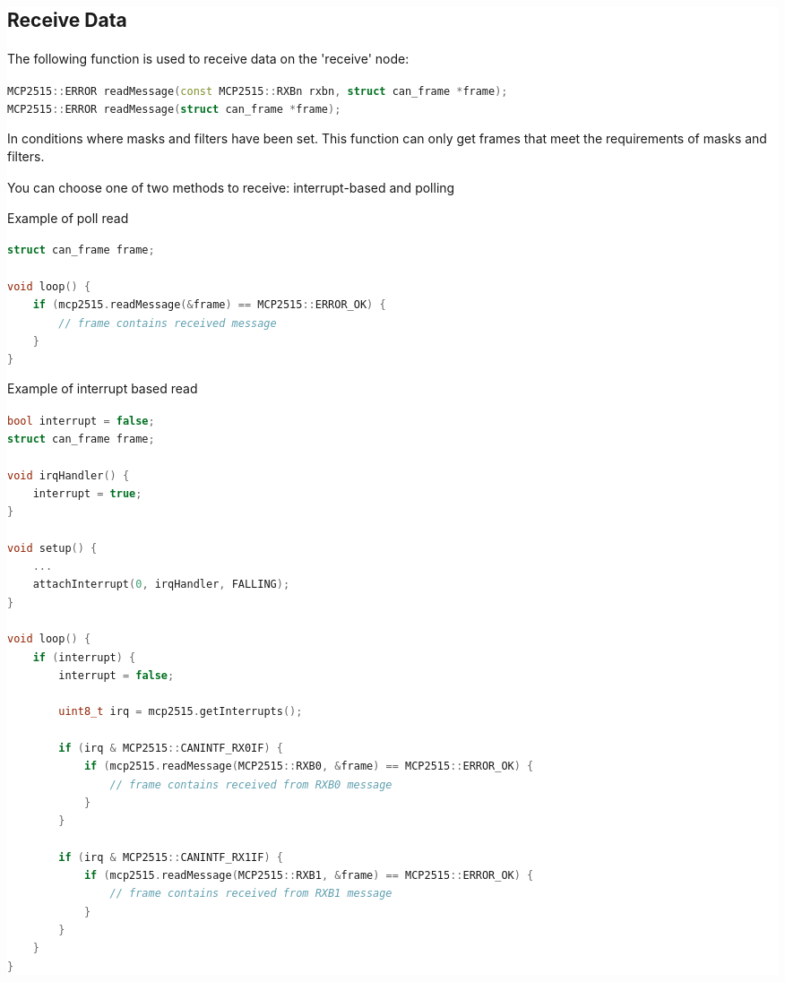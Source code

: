 

## Receive Data

The following function is used to receive data on the 'receive' node:

```C++
MCP2515::ERROR readMessage(const MCP2515::RXBn rxbn, struct can_frame *frame);
MCP2515::ERROR readMessage(struct can_frame *frame);
```

In conditions where masks and filters have been set. This function can only get frames that meet the requirements of masks and filters.

You can choose one of two methods to receive: interrupt-based and polling

Example of poll read

```C++
struct can_frame frame;

void loop() {
    if (mcp2515.readMessage(&frame) == MCP2515::ERROR_OK) {
        // frame contains received message
    }
}
```

Example of interrupt based read

```C++
bool interrupt = false;
struct can_frame frame;

void irqHandler() {
    interrupt = true;
}

void setup() {
    ...
    attachInterrupt(0, irqHandler, FALLING);
}

void loop() {
    if (interrupt) {
        interrupt = false;

        uint8_t irq = mcp2515.getInterrupts();

        if (irq & MCP2515::CANINTF_RX0IF) {
            if (mcp2515.readMessage(MCP2515::RXB0, &frame) == MCP2515::ERROR_OK) {
                // frame contains received from RXB0 message
            }
        }

        if (irq & MCP2515::CANINTF_RX1IF) {
            if (mcp2515.readMessage(MCP2515::RXB1, &frame) == MCP2515::ERROR_OK) {
                // frame contains received from RXB1 message
            }
        }
    }
}
```
